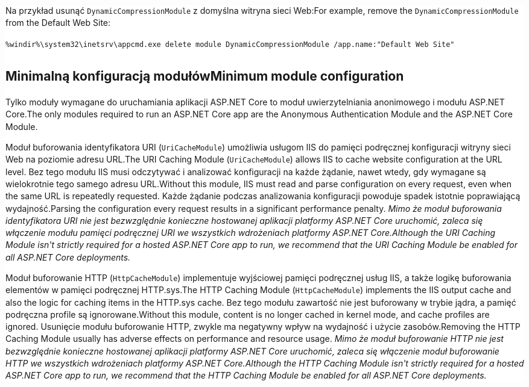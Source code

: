 <span data-ttu-id="d2946-255">Na przykład usunąć `DynamicCompressionModule` z domyślna witryna sieci Web:</span><span class="sxs-lookup"><span data-stu-id="d2946-255">For example, remove the `DynamicCompressionModule` from the Default Web Site:</span></span>

```console
%windir%\system32\inetsrv\appcmd.exe delete module DynamicCompressionModule /app.name:"Default Web Site"
```

## <a name="minimum-module-configuration"></a><span data-ttu-id="d2946-256">Minimalną konfiguracją modułów</span><span class="sxs-lookup"><span data-stu-id="d2946-256">Minimum module configuration</span></span>

<span data-ttu-id="d2946-257">Tylko moduły wymagane do uruchamiania aplikacji ASP.NET Core to moduł uwierzytelniania anonimowego i modułu ASP.NET Core.</span><span class="sxs-lookup"><span data-stu-id="d2946-257">The only modules required to run an ASP.NET Core app are the Anonymous Authentication Module and the ASP.NET Core Module.</span></span>

<span data-ttu-id="d2946-258">Moduł buforowania identyfikatora URI (`UriCacheModule`) umożliwia usługom IIS do pamięci podręcznej konfiguracji witryny sieci Web na poziomie adresu URL.</span><span class="sxs-lookup"><span data-stu-id="d2946-258">The URI Caching Module (`UriCacheModule`) allows IIS to cache website configuration at the URL level.</span></span> <span data-ttu-id="d2946-259">Bez tego modułu IIS musi odczytywać i analizować konfiguracji na każde żądanie, nawet wtedy, gdy wymagane są wielokrotnie tego samego adresu URL.</span><span class="sxs-lookup"><span data-stu-id="d2946-259">Without this module, IIS must read and parse configuration on every request, even when the same URL is repeatedly requested.</span></span> <span data-ttu-id="d2946-260">Każde żądanie podczas analizowania konfiguracji powoduje spadek istotnie poprawiającą wydajność.</span><span class="sxs-lookup"><span data-stu-id="d2946-260">Parsing the configuration every request results in a significant performance penalty.</span></span> <span data-ttu-id="d2946-261">*Mimo że moduł buforowania identyfikatora URI nie jest bezwzględnie konieczne hostowanej aplikacji platformy ASP.NET Core uruchomić, zaleca się włączenie modułu pamięci podręcznej URI we wszystkich wdrożeniach platformy ASP.NET Core.*</span><span class="sxs-lookup"><span data-stu-id="d2946-261">*Although the URI Caching Module isn't strictly required for a hosted ASP.NET Core app to run, we recommend that the URI Caching Module be enabled for all ASP.NET Core deployments.*</span></span>

<span data-ttu-id="d2946-262">Moduł buforowanie HTTP (`HttpCacheModule`) implementuje wyjściowej pamięci podręcznej usług IIS, a także logikę buforowania elementów w pamięci podręcznej HTTP.sys.</span><span class="sxs-lookup"><span data-stu-id="d2946-262">The HTTP Caching Module (`HttpCacheModule`) implements the IIS output cache and also the logic for caching items in the HTTP.sys cache.</span></span> <span data-ttu-id="d2946-263">Bez tego modułu zawartość nie jest buforowany w trybie jądra, a pamięć podręczna profile są ignorowane.</span><span class="sxs-lookup"><span data-stu-id="d2946-263">Without this module, content is no longer cached in kernel mode, and cache profiles are ignored.</span></span> <span data-ttu-id="d2946-264">Usunięcie modułu buforowanie HTTP, zwykle ma negatywny wpływ na wydajność i użycie zasobów.</span><span class="sxs-lookup"><span data-stu-id="d2946-264">Removing the HTTP Caching Module usually has adverse effects on performance and resource usage.</span></span> <span data-ttu-id="d2946-265">*Mimo że moduł buforowanie HTTP nie jest bezwzględnie konieczne hostowanej aplikacji platformy ASP.NET Core uruchomić, zaleca się włączenie moduł buforowanie HTTP we wszystkich wdrożeniach platformy ASP.NET Core.*</span><span class="sxs-lookup"><span data-stu-id="d2946-265">*Although the HTTP Caching Module isn't strictly required for a hosted ASP.NET Core app to run, we recommend that the HTTP Caching Module be enabled for all ASP.NET Core deployments.*</span></span>
